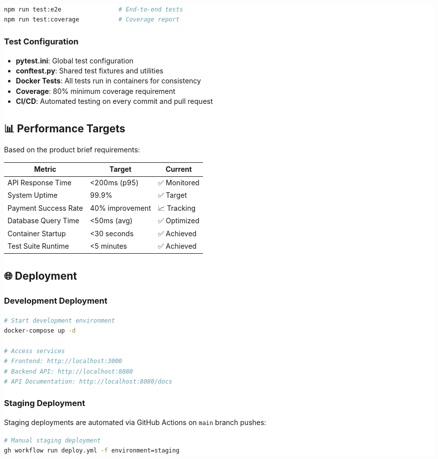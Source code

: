 ```bash
npm run test:e2e                # End-to-end tests
npm run test:coverage           # Coverage report
```

### Test Configuration

- **pytest.ini**: Global test configuration
- **conftest.py**: Shared test fixtures and utilities
- **Docker Tests**: All tests run in containers for consistency
- **Coverage**: 80% minimum coverage requirement
- **CI/CD**: Automated testing on every commit and pull request

## 📊 Performance Targets

Based on the product brief requirements:

| Metric               | Target          | Current      |
| -------------------- | --------------- | ------------ |
| API Response Time    | <200ms (p95)    | ✅ Monitored |
| System Uptime        | 99.9%           | ✅ Target    |
| Payment Success Rate | 40% improvement | 📈 Tracking  |
| Database Query Time  | <50ms (avg)     | ✅ Optimized |
| Container Startup    | <30 seconds     | ✅ Achieved  |
| Test Suite Runtime   | <5 minutes      | ✅ Achieved  |

## 🌐 Deployment

### Development Deployment

```bash
# Start development environment
docker-compose up -d

# Access services
# Frontend: http://localhost:3000
# Backend API: http://localhost:8080
# API Documentation: http://localhost:8080/docs
```

### Staging Deployment

Staging deployments are automated via GitHub Actions on `main` branch pushes:

```bash
# Manual staging deployment
gh workflow run deploy.yml -f environment=staging
```
